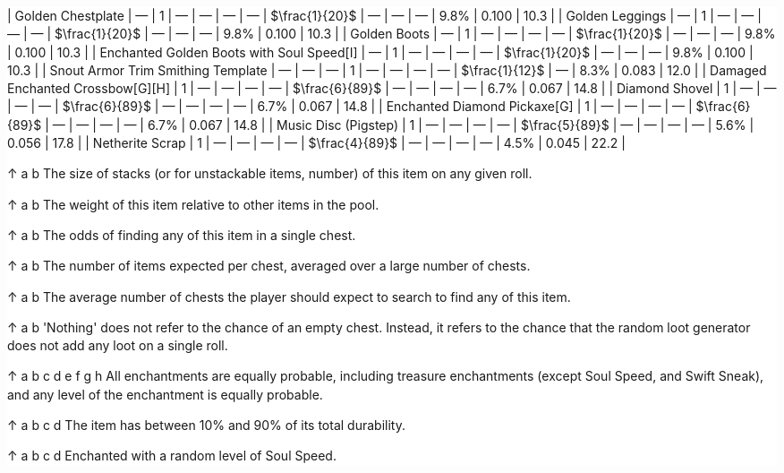 | Golden Chestplate                         | —               | 1   | —    | —  | —  | —               | $\frac{1}{20}$ | —              | —               | —              | 9.8%         | 0.100               | 10.3                         |
| Golden Leggings                           | —               | 1   | —    | —  | —  | —               | $\frac{1}{20}$ | —              | —               | —              | 9.8%         | 0.100               | 10.3                         |
| Golden Boots                              | —               | 1   | —    | —  | —  | —               | $\frac{1}{20}$ | —              | —               | —              | 9.8%         | 0.100               | 10.3                         |
| Enchanted Golden Boots with Soul Speed[I] | —               | 1   | —    | —  | —  | —               | $\frac{1}{20}$ | —              | —               | —              | 9.8%         | 0.100               | 10.3                         |
| Snout Armor Trim Smithing Template        | —               | —   | —    | 1  | —  | —               | —              | —              | $\frac{1}{12}$  | —              | 8.3%         | 0.083               | 12.0                         |
| Damaged Enchanted Crossbow[G][H]          | 1               | —   | —    | —  | —  | $\frac{6}{89}$  | —              | —              | —               | —              | 6.7%         | 0.067               | 14.8                         |
| Diamond Shovel                            | 1               | —   | —    | —  | —  | $\frac{6}{89}$  | —              | —              | —               | —              | 6.7%         | 0.067               | 14.8                         |
| Enchanted Diamond Pickaxe[G]              | 1               | —   | —    | —  | —  | $\frac{6}{89}$  | —              | —              | —               | —              | 6.7%         | 0.067               | 14.8                         |
| Music Disc (Pigstep)                      | 1               | —   | —    | —  | —  | $\frac{5}{89}$  | —              | —              | —               | —              | 5.6%         | 0.056               | 17.8                         |
| Netherite Scrap                           | 1               | —   | —    | —  | —  | $\frac{4}{89}$  | —              | —              | —               | —              | 4.5%         | 0.045               | 22.2                         |



↑ a b The size of stacks (or for unstackable items, number) of this item on any given roll.

↑ a b The weight of this item relative to other items in the pool.

↑ a b The odds of finding any of this item in a single chest.

↑ a b The number of items expected per chest, averaged over a large number of chests.

↑ a b The average number of chests the player should expect to search to find any of this item.

↑ a b 'Nothing' does not refer to the chance of an empty chest.  Instead, it refers to the chance that the random loot generator does not add any loot on a single roll.

↑ a b c d e f g h All enchantments are equally probable, including treasure enchantments (except Soul Speed, and Swift Sneak), and any level of the enchantment is equally probable.

↑ a b c d The item has between 10% and 90% of its total durability.

↑ a b c d Enchanted with a random level of Soul Speed.





